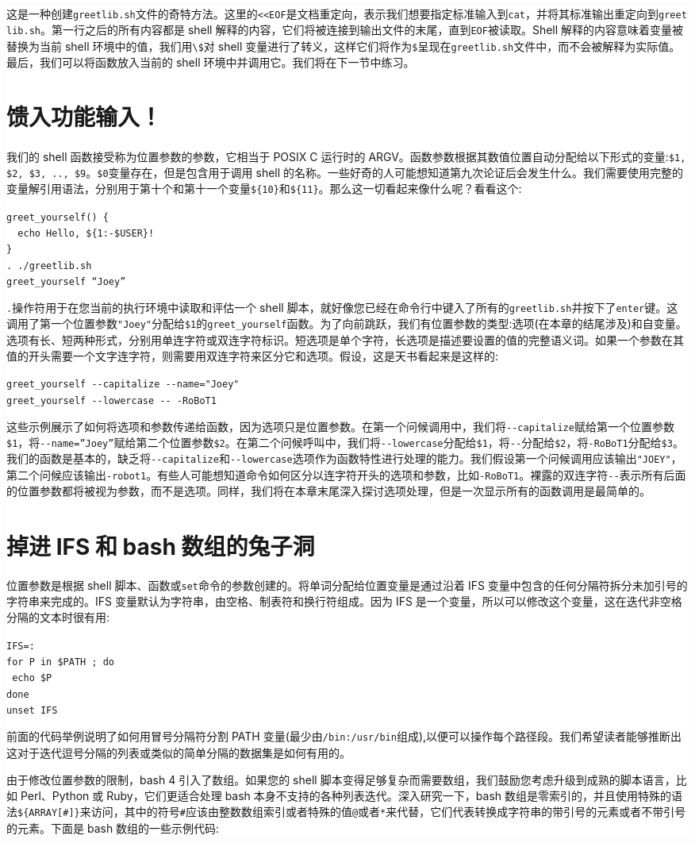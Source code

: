 这是一种创建`greetlib.sh`文件的奇特方法。这里的`<<EOF`是文档重定向，表示我们想要指定标准输入到`cat`，并将其标准输出重定向到`greetlib.sh`。第一行之后的所有内容都是 shell 解释的内容，它们将被连接到输出文件的末尾，直到`EOF`被读取。Shell 解释的内容意味着变量被替换为当前 shell 环境中的值，我们用`\$`对 shell 变量进行了转义，这样它们将作为`$`呈现在`greetlib.sh`文件中，而不会被解释为实际值。最后，我们可以将函数放入当前的 shell 环境中并调用它。我们将在下一节中练习。

<title>Feed the function input!</title> <link href="css/style.css" rel="stylesheet" type="text/css">  

# 馈入功能输入！

我们的 shell 函数接受称为位置参数的参数，它相当于 POSIX C 运行时的 ARGV。函数参数根据其数值位置自动分配给以下形式的变量:`$1, $2, $3, .., $9`。`$0`变量存在，但是包含用于调用 shell 的名称。一些好奇的人可能想知道第九次论证后会发生什么。我们需要使用完整的变量解引用语法，分别用于第十个和第十一个变量`${10}`和`${11}`。那么这一切看起来像什么呢？看看这个:

```
greet_yourself() {
  echo Hello, ${1:-$USER}!
}
. ./greetlib.sh
greet_yourself “Joey”
```

`.`操作符用于在您当前的执行环境中读取和评估一个 shell 脚本，就好像您已经在命令行中键入了所有的`greetlib.sh`并按下了`enter`键。这调用了第一个位置参数`"Joey"`分配给`$1`的`greet_yourself`函数。为了向前跳跃，我们有位置参数的类型:选项(在本章的结尾涉及)和自变量。选项有长、短两种形式，分别用单连字符或双连字符标识。短选项是单个字符，长选项是描述要设置的值的完整语义词。如果一个参数在其值的开头需要一个文字连字符，则需要用双连字符来区分它和选项。假设，这是天书看起来是这样的:

```
greet_yourself --capitalize --name="Joey"
greet_yourself --lowercase -- -RoBoT1
```

这些示例展示了如何将选项和参数传递给函数，因为选项只是位置参数。在第一个问候调用中，我们将`--capitalize`赋给第一个位置参数`$1`，将`--name=”Joey”`赋给第二个位置参数`$2`。在第二个问候呼叫中，我们将`--lowercase`分配给`$1`，将`--`分配给`$2`，将`-RoBoT1`分配给`$3`。我们的函数是基本的，缺乏将`--capitalize`和`--lowercase`选项作为函数特性进行处理的能力。我们假设第一个问候调用应该输出`"JOEY"`，第二个问候应该输出`-robot1`。有些人可能想知道命令如何区分以连字符开头的选项和参数，比如`-RoBoT1`。裸露的双连字符`--`表示所有后面的位置参数都将被视为参数，而不是选项。同样，我们将在本章末尾深入探讨选项处理，但是一次显示所有的函数调用是最简单的。

<title>Down the rabbit hole of IFS and bash arrays</title> <link href="css/style.css" rel="stylesheet" type="text/css">  

# 掉进 IFS 和 bash 数组的兔子洞

位置参数是根据 shell 脚本、函数或`set`命令的参数创建的。将单词分配给位置变量是通过沿着 IFS 变量中包含的任何分隔符拆分未加引号的字符串来完成的。IFS 变量默认为字符串，由空格、制表符和换行符组成。因为 IFS 是一个变量，所以可以修改这个变量，这在迭代非空格分隔的文本时很有用:

```
IFS=:
for P in $PATH ; do
 echo $P
done
unset IFS
```

前面的代码举例说明了如何用冒号分隔符分割 PATH 变量(最少由`/bin:/usr/bin`组成),以便可以操作每个路径段。我们希望读者能够推断出这对于迭代逗号分隔的列表或类似的简单分隔的数据集是如何有用的。

由于修改位置参数的限制，bash 4 引入了数组。如果您的 shell 脚本变得足够复杂而需要数组，我们鼓励您考虑升级到成熟的脚本语言，比如 Perl、Python 或 Ruby，它们更适合处理 bash 本身不支持的各种列表迭代。深入研究一下，bash 数组是零索引的，并且使用特殊的语法`${ARRAY[#]}`来访问，其中的符号`#`应该由整数数组索引或者特殊的值`@`或者`*`来代替，它们代表转换成字符串的带引号的元素或者不带引号的元素。下面是 bash 数组的一些示例代码:
